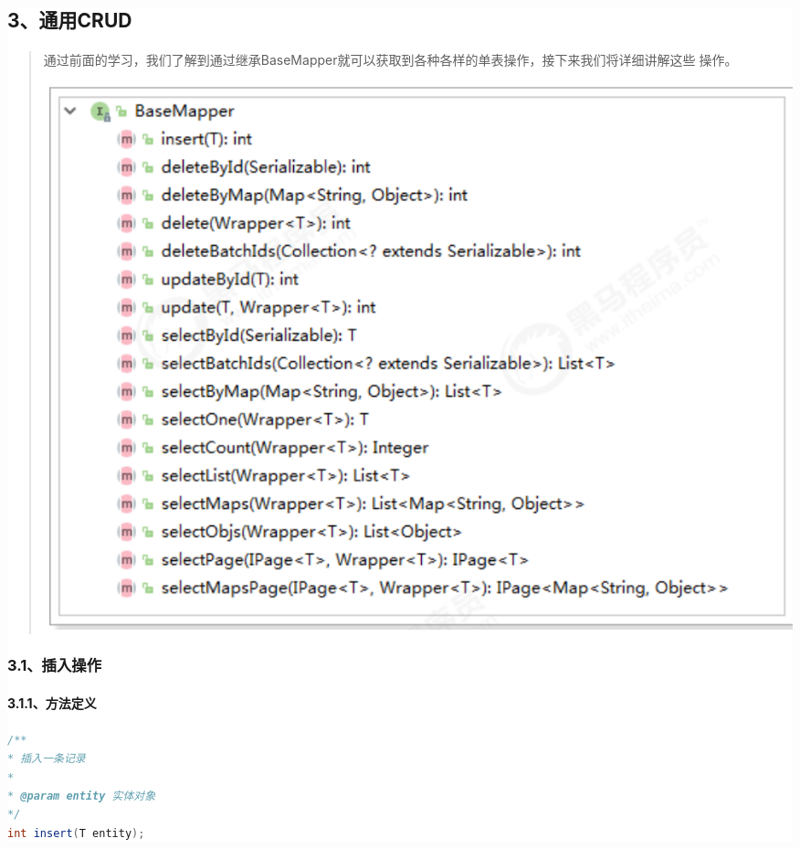 

## 3、通用CRUD

>通过前面的学习，我们了解到通过继承BaseMapper就可以获取到各种各样的单表操作，接下来我们将详细讲解这些
>操作。
>
>![image-20200803032027356](img/image-20200803032027356.png)

### 3.1、插入操作

#### 3.1.1、方法定义

```java
/**
* 插入一条记录
*
* @param entity 实体对象
*/
int insert(T entity);

```
